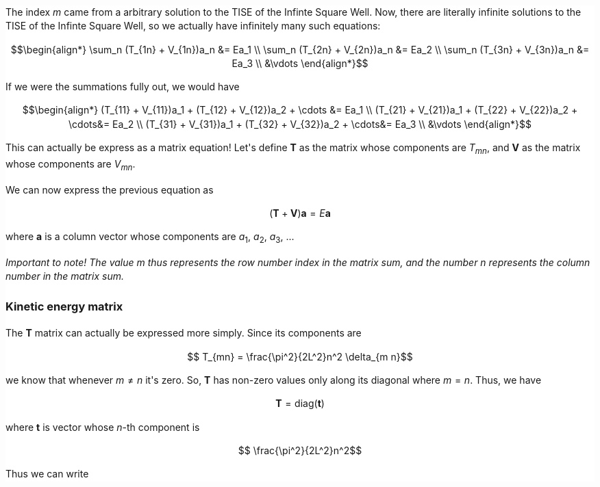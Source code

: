 The index $m$ came from a arbitrary solution to the TISE of the Infinte Square Well. Now, there are literally infinite solutions to the TISE of the Infinte Square Well, so we actually have infinitely many such equations:

```math
\begin{align*}
    \sum_n (T_{1n} + V_{1n})a_n &= Ea_1 \\
    \sum_n (T_{2n} + V_{2n})a_n &= Ea_2 \\
    \sum_n (T_{3n} + V_{3n})a_n &= Ea_3 \\
    &\vdots
\end{align*}
```

If we were the summations fully out, we would have

```math
\begin{align*}
    (T_{11} + V_{11})a_1 + (T_{12} + V_{12})a_2 + \cdots &= Ea_1 \\
    (T_{21} + V_{21})a_1 + (T_{22} + V_{22})a_2 + \cdots&= Ea_2 \\
    (T_{31} + V_{31})a_1 + (T_{32} + V_{32})a_2 + \cdots&= Ea_3 \\
    &\vdots
\end{align*}
```

This can actually be express as a matrix equation! Let's define $\mathbf{T}$ as the matrix whose components are $T_{mn}$, and $\mathbf{V}$ as the matrix whose components are $V_{mn}$. 

We can now express the previous equation as

```math
    (\mathbf{T} + \mathbf{V})\mathbf{a} = E\mathbf{a}
```

where $\mathbf{a}$ is a column vector whose components are $a_1$, $a_2$, $a_3$, ...

_Important to note! The value $m$ thus represents the row number index in the matrix sum, and the number $n$ represents the column number in the matrix sum._

### Kinetic energy matrix

The $\mathbf{T}$ matrix can actually be expressed more simply. Since its components are

```math
    T_{mn} = \frac{\pi^2}{2L^2}n^2 \delta_{m n}
```

we know that whenever $m \neq n$ it's zero. So, $\mathbf{T}$ has non-zero values only along its diagonal where $m = n$. Thus, we have

```math
    \mathbf{T} = \mathrm{diag}(\mathbf{t})
```

where $\mathbf{t}$ is vector whose $n$-th component is 

```math
    \frac{\pi^2}{2L^2}n^2
```

Thus we can write
